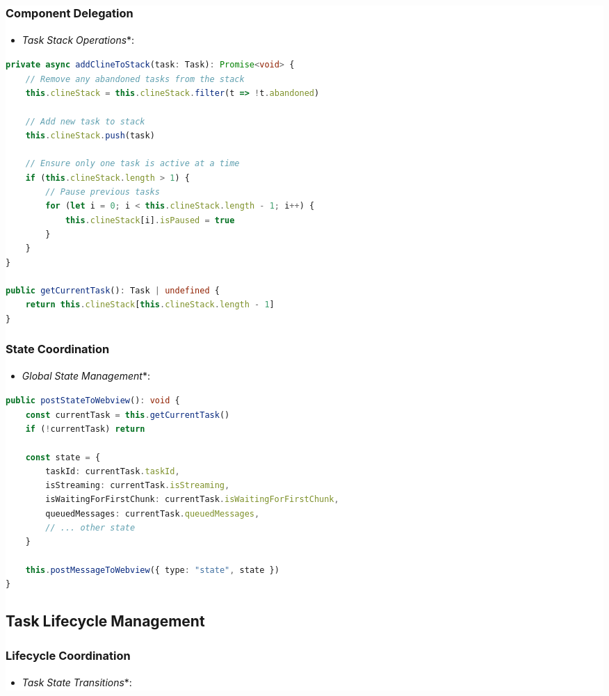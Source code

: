 ### Component Delegation

- *Task Stack Operations*\*:

```typescript
private async addClineToStack(task: Task): Promise<void> {
    // Remove any abandoned tasks from the stack
    this.clineStack = this.clineStack.filter(t => !t.abandoned)

    // Add new task to stack
    this.clineStack.push(task)

    // Ensure only one task is active at a time
    if (this.clineStack.length > 1) {
        // Pause previous tasks
        for (let i = 0; i < this.clineStack.length - 1; i++) {
            this.clineStack[i].isPaused = true
        }
    }
}

public getCurrentTask(): Task | undefined {
    return this.clineStack[this.clineStack.length - 1]
}
```

### State Coordination

- *Global State Management*\*:

```typescript
public postStateToWebview(): void {
    const currentTask = this.getCurrentTask()
    if (!currentTask) return

    const state = {
        taskId: currentTask.taskId,
        isStreaming: currentTask.isStreaming,
        isWaitingForFirstChunk: currentTask.isWaitingForFirstChunk,
        queuedMessages: currentTask.queuedMessages,
        // ... other state
    }

    this.postMessageToWebview({ type: "state", state })
}
```

## Task Lifecycle Management

### Lifecycle Coordination

- *Task State Transitions*\*:

